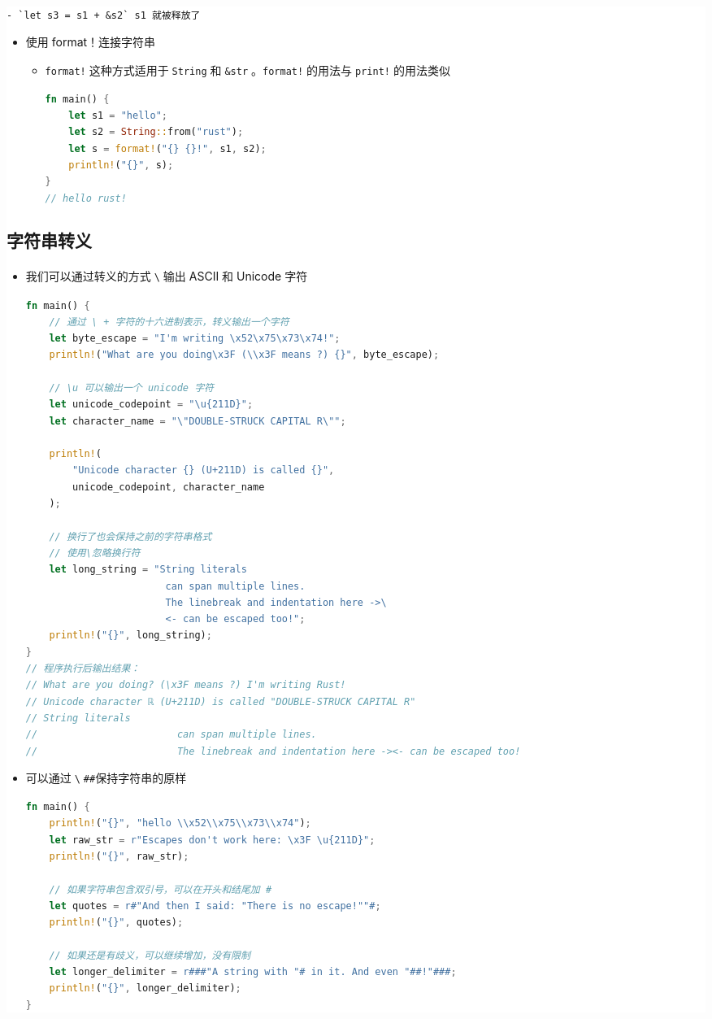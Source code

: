     - `let s3 = s1 + &s2` s1 就被释放了

- 使用 format！连接字符串

  - `format!` 这种方式适用于 `String` 和 `&str` 。`format!` 的用法与 `print!` 的用法类似

    ```rust
    fn main() {
        let s1 = "hello";
        let s2 = String::from("rust");
        let s = format!("{} {}!", s1, s2);
        println!("{}", s);
    }
    // hello rust!
    ```

## 字符串转义

- 我们可以通过转义的方式 `\` 输出 ASCII 和 Unicode 字符

  ```rust
  fn main() {
      // 通过 \ + 字符的十六进制表示，转义输出一个字符
      let byte_escape = "I'm writing \x52\x75\x73\x74!";
      println!("What are you doing\x3F (\\x3F means ?) {}", byte_escape);

      // \u 可以输出一个 unicode 字符
      let unicode_codepoint = "\u{211D}";
      let character_name = "\"DOUBLE-STRUCK CAPITAL R\"";

      println!(
          "Unicode character {} (U+211D) is called {}",
          unicode_codepoint, character_name
      );

      // 换行了也会保持之前的字符串格式
      // 使用\忽略换行符
      let long_string = "String literals
                          can span multiple lines.
                          The linebreak and indentation here ->\
                          <- can be escaped too!";
      println!("{}", long_string);
  }
  // 程序执行后输出结果：
  // What are you doing? (\x3F means ?) I'm writing Rust!
  // Unicode character ℝ (U+211D) is called "DOUBLE-STRUCK CAPITAL R"
  // String literals
  //                        can span multiple lines.
  //                        The linebreak and indentation here -><- can be escaped too!
  ```

- 可以通过 `\` `##`保持字符串的原样

  ```rust
  fn main() {
      println!("{}", "hello \\x52\\x75\\x73\\x74");
      let raw_str = r"Escapes don't work here: \x3F \u{211D}";
      println!("{}", raw_str);

      // 如果字符串包含双引号，可以在开头和结尾加 #
      let quotes = r#"And then I said: "There is no escape!""#;
      println!("{}", quotes);

      // 如果还是有歧义，可以继续增加，没有限制
      let longer_delimiter = r###"A string with "# in it. And even "##!"###;
      println!("{}", longer_delimiter);
  }
  ```